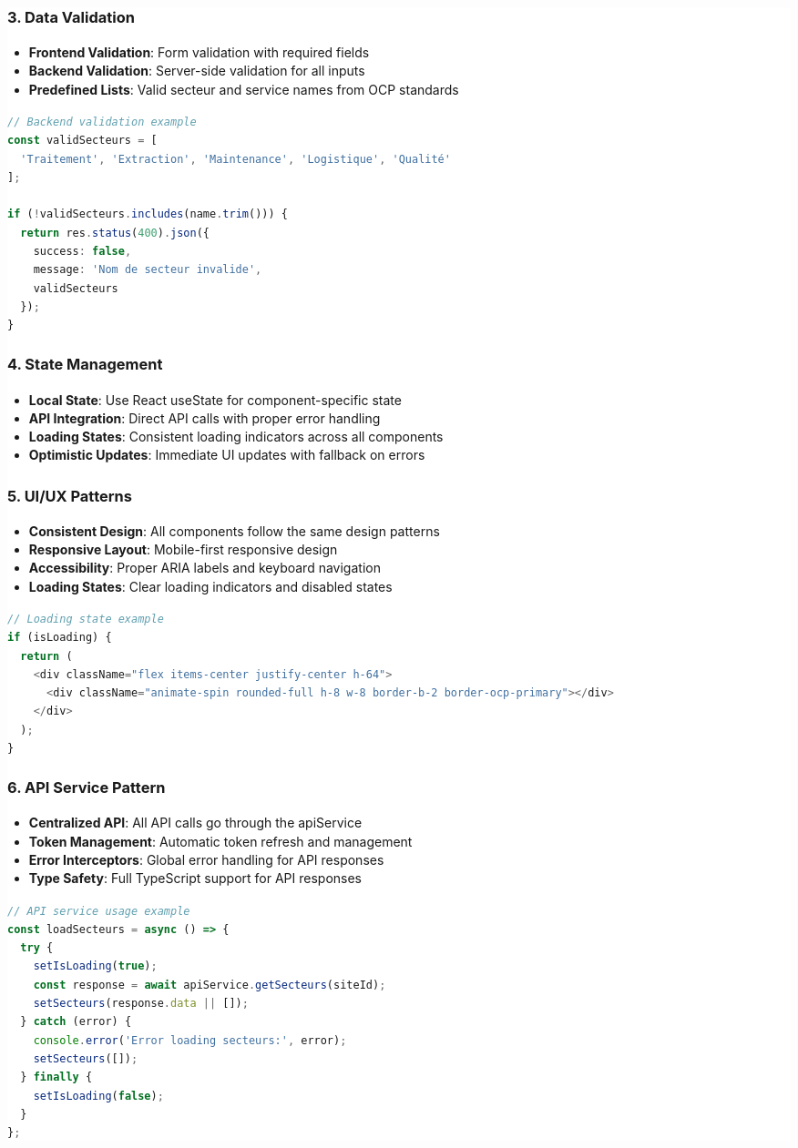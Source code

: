 ### 3. Data Validation
- **Frontend Validation**: Form validation with required fields
- **Backend Validation**: Server-side validation for all inputs
- **Predefined Lists**: Valid secteur and service names from OCP standards

```typescript
// Backend validation example
const validSecteurs = [
  'Traitement', 'Extraction', 'Maintenance', 'Logistique', 'Qualité'
];

if (!validSecteurs.includes(name.trim())) {
  return res.status(400).json({
    success: false,
    message: 'Nom de secteur invalide',
    validSecteurs
  });
}
```

### 4. State Management
- **Local State**: Use React useState for component-specific state
- **API Integration**: Direct API calls with proper error handling
- **Loading States**: Consistent loading indicators across all components
- **Optimistic Updates**: Immediate UI updates with fallback on errors

### 5. UI/UX Patterns
- **Consistent Design**: All components follow the same design patterns
- **Responsive Layout**: Mobile-first responsive design
- **Accessibility**: Proper ARIA labels and keyboard navigation
- **Loading States**: Clear loading indicators and disabled states

```typescript
// Loading state example
if (isLoading) {
  return (
    <div className="flex items-center justify-center h-64">
      <div className="animate-spin rounded-full h-8 w-8 border-b-2 border-ocp-primary"></div>
    </div>
  );
}
```

### 6. API Service Pattern
- **Centralized API**: All API calls go through the apiService
- **Token Management**: Automatic token refresh and management
- **Error Interceptors**: Global error handling for API responses
- **Type Safety**: Full TypeScript support for API responses

```typescript
// API service usage example
const loadSecteurs = async () => {
  try {
    setIsLoading(true);
    const response = await apiService.getSecteurs(siteId);
    setSecteurs(response.data || []);
  } catch (error) {
    console.error('Error loading secteurs:', error);
    setSecteurs([]);
  } finally {
    setIsLoading(false);
  }
};
```
